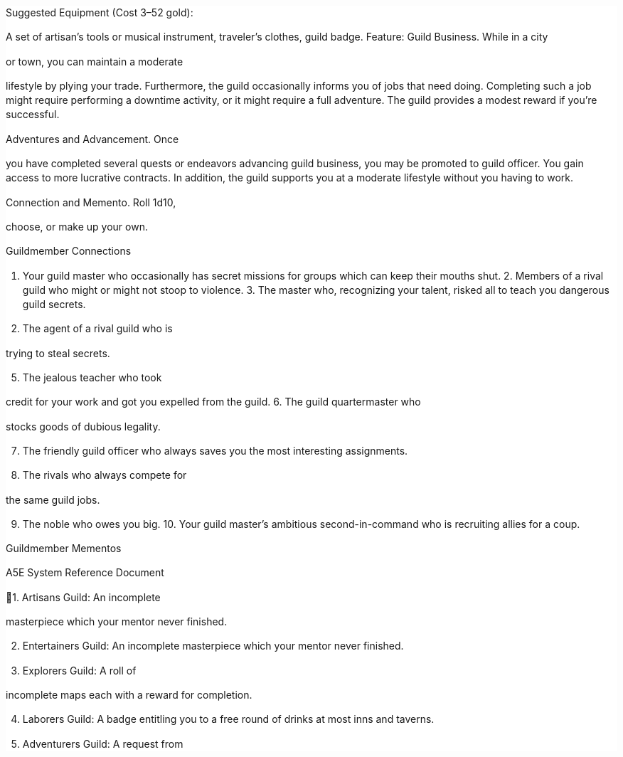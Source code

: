 Suggested Equipment (Cost 3–52 gold):

A set of artisan’s tools or musical instrument, traveler’s clothes, guild badge. Feature: Guild Business. While in a city

or town, you can maintain a moderate

lifestyle by plying your trade. Furthermore, the guild occasionally informs you of jobs that need doing. Completing such a job might require performing a downtime activity, or it might require a full adventure. The guild provides a modest reward if you’re successful.

Adventures and Advancement. Once

you have completed several quests or endeavors advancing guild business, you may be promoted to guild officer. You gain access to more lucrative contracts. In addition, the guild supports you at a moderate lifestyle without you having to work.

Connection and Memento. Roll 1d10,

choose, or make up your own.

Guildmember Connections

1. Your guild master who occasionally has secret missions for groups which can keep their mouths shut. 2. Members of a rival guild who might or might not stoop to violence. 3. The master who, recognizing your talent, risked all to teach you dangerous guild secrets.

4. The agent of a rival guild who is

trying to steal secrets.

5. The jealous teacher who took

credit for your work and got you expelled from the guild. 6. The guild quartermaster who

stocks goods of dubious legality.

7. The friendly guild officer who always saves you the most interesting assignments.

8. The rivals who always compete for

the same guild jobs.

9. The noble who owes you big. 10. Your guild master’s ambitious second-in-command who is recruiting allies for a coup.

Guildmember Mementos

A5E System Reference Document

1. Artisans Guild: An incomplete

masterpiece which your mentor never finished.

2. Entertainers Guild: An incomplete masterpiece which your mentor never finished.

3. Explorers Guild: A roll of

incomplete maps each with a reward for completion.

4. Laborers Guild: A badge entitling you to a free round of drinks at most inns and taverns.

5. Adventurers Guild: A request from
